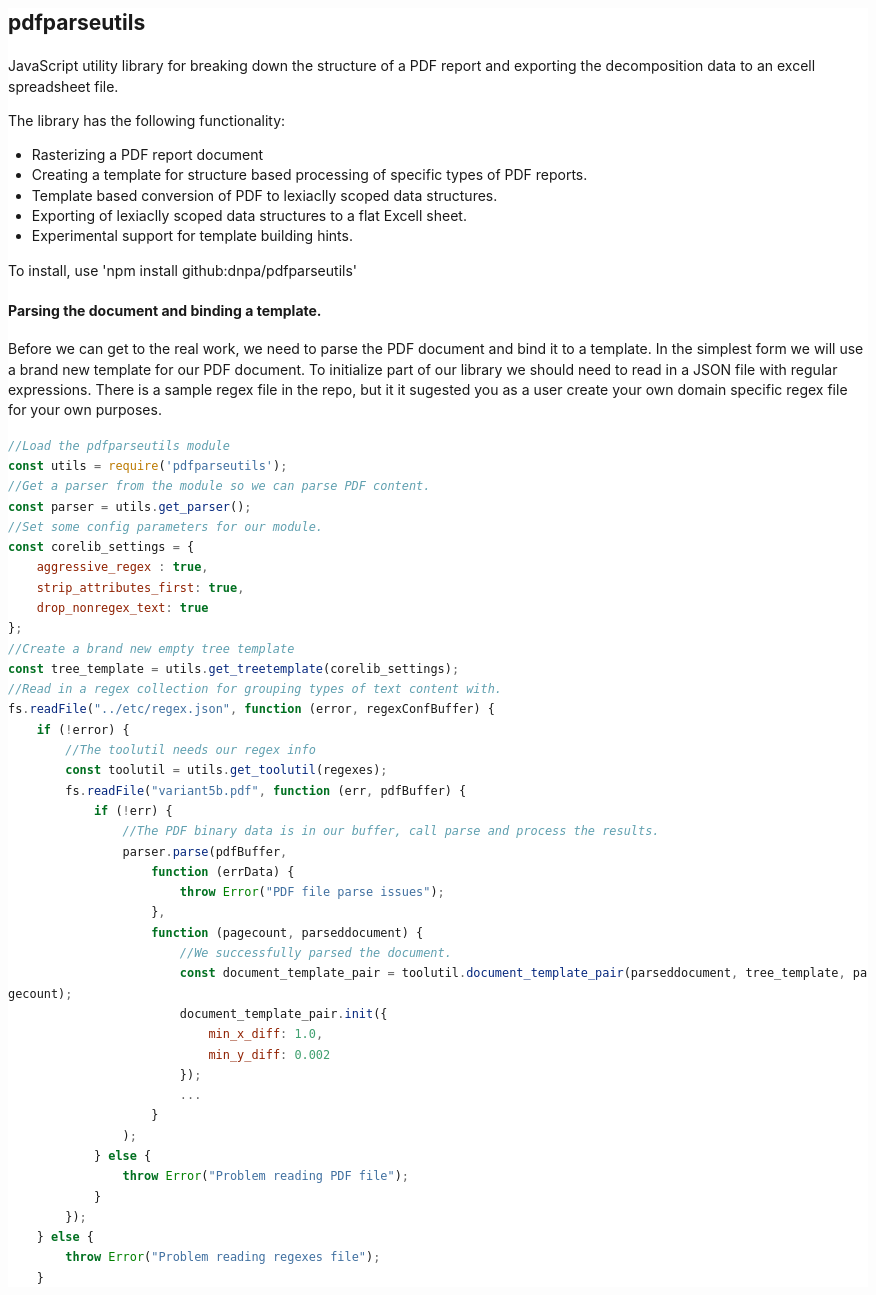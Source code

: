 ## pdfparseutils

JavaScript utility library for breaking down the structure of a PDF report and exporting the decomposition data to an excell spreadsheet file.

The library has the following functionality:

* Rasterizing a PDF report document
* Creating a template for structure based processing of specific types of PDF reports.		
* Template based conversion of PDF to lexiaclly scoped data structures.
* Exporting of lexiaclly scoped data structures to a flat Excell sheet.
* Experimental support for template building hints.

To install, use 'npm install github:dnpa/pdfparseutils'

#### Parsing the document and binding a template.
Before we can get to the real work, we need to parse the PDF document and bind it to a template. 
In the simplest form we will use a brand new template for our PDF document. To initialize part of our library we should need to read in a JSON file with regular expressions. There is a sample regex file in the repo, but it it sugested you as a user create your own domain specific regex file for your own purposes.
```javascript
//Load the pdfparseutils module
const utils = require('pdfparseutils');
//Get a parser from the module so we can parse PDF content.
const parser = utils.get_parser();
//Set some config parameters for our module.
const corelib_settings = {
    aggressive_regex : true,
    strip_attributes_first: true,
    drop_nonregex_text: true
};
//Create a brand new empty tree template
const tree_template = utils.get_treetemplate(corelib_settings);
//Read in a regex collection for grouping types of text content with.
fs.readFile("../etc/regex.json", function (error, regexConfBuffer) {
    if (!error) {
	    //The toolutil needs our regex info
	    const toolutil = utils.get_toolutil(regexes);
        fs.readFile("variant5b.pdf", function (err, pdfBuffer) {
		    if (!err) {
			    //The PDF binary data is in our buffer, call parse and process the results.
                parser.parse(pdfBuffer, 
                    function (errData) {
					    throw Error("PDF file parse issues");
                    },
	                function (pagecount, parseddocument) {
					    //We successfully parsed the document. 
                        const document_template_pair = toolutil.document_template_pair(parseddocument, tree_template, pagecount);
						document_template_pair.init({
                            min_x_diff: 1.0,
                            min_y_diff: 0.002
                        });
                        ...
                    }
                );
			} else {
                throw Error("Problem reading PDF file");
			}
        });
	} else {
        throw Error("Problem reading regexes file");
	}
```